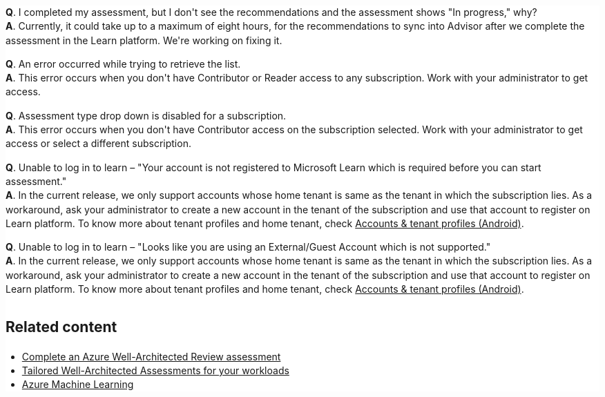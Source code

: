 **Q**. I completed my assessment, but I don't see the recommendations and the assessment shows "In progress," why?\
**A**. Currently, it could take up to a maximum of eight hours, for the recommendations to sync into Advisor after we complete the assessment in the Learn platform. We're working on fixing it.

**Q**. An error occurred while trying to retrieve the list.\
**A**. This error occurs when you don't have Contributor or Reader access to any subscription. Work with your administrator to get access.  

**Q**. Assessment type drop down is disabled for a subscription.\
**A**. This error occurs when you don't have Contributor access on the subscription selected. Work with your administrator to get access or select a different subscription.  

**Q**. Unable to log in to learn – "Your account is not registered to Microsoft Learn which is required before you can start assessment."\
**A**. In the current release, we only support accounts whose home tenant is same as the tenant in which the subscription lies. As a workaround, ask your administrator to create a new account in the tenant of the subscription and use that account to register on Learn platform. To know more about tenant profiles and home tenant, check [Accounts & tenant profiles (Android)](/entra/identity-platform/accounts-overview).  

**Q**. Unable to log in to learn – "Looks like you are using an External/Guest Account which is not supported."\
**A**. In the current release, we only support accounts whose home tenant is same as the tenant in which the subscription lies. As a workaround, ask your administrator to create a new account in the tenant of the subscription and use that account to register on Learn platform. To know more about tenant profiles and home tenant, check [Accounts & tenant profiles (Android)](/entra/identity-platform/accounts-overview).

## Related content

* [Complete an Azure Well-Architected Review assessment](/azure/well-architected/cross-cutting-guides/implementing-recommendations)
* [Tailored Well-Architected Assessments for your workloads](https://techcommunity.microsoft.com/t5/azure-governance-and-management/tailored-well-architected-assessments-for-your-workloads/ba-p/2914022)
* [Azure Machine Learning](/assessments/eec33ce4-4ef0-4bd2-9f69-1956e50465d4/)
